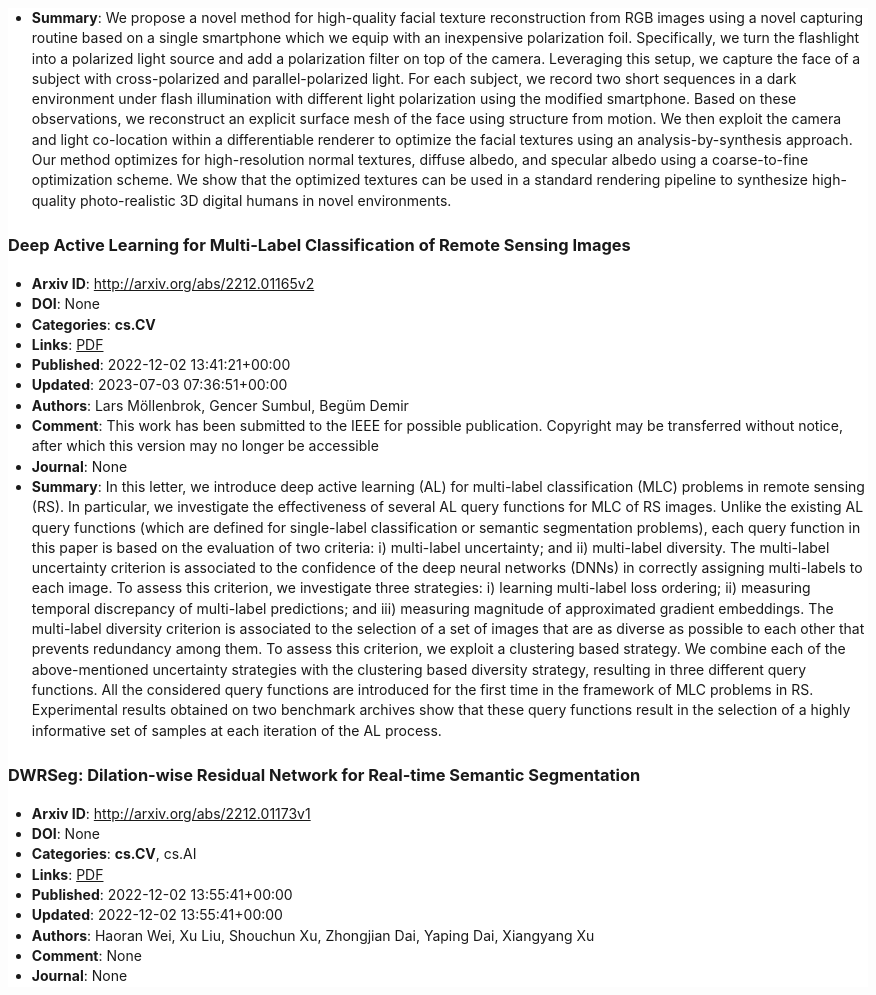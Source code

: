 - **Summary**: We propose a novel method for high-quality facial texture reconstruction from RGB images using a novel capturing routine based on a single smartphone which we equip with an inexpensive polarization foil. Specifically, we turn the flashlight into a polarized light source and add a polarization filter on top of the camera. Leveraging this setup, we capture the face of a subject with cross-polarized and parallel-polarized light. For each subject, we record two short sequences in a dark environment under flash illumination with different light polarization using the modified smartphone. Based on these observations, we reconstruct an explicit surface mesh of the face using structure from motion. We then exploit the camera and light co-location within a differentiable renderer to optimize the facial textures using an analysis-by-synthesis approach. Our method optimizes for high-resolution normal textures, diffuse albedo, and specular albedo using a coarse-to-fine optimization scheme. We show that the optimized textures can be used in a standard rendering pipeline to synthesize high-quality photo-realistic 3D digital humans in novel environments.



### Deep Active Learning for Multi-Label Classification of Remote Sensing Images
- **Arxiv ID**: http://arxiv.org/abs/2212.01165v2
- **DOI**: None
- **Categories**: **cs.CV**
- **Links**: [PDF](http://arxiv.org/pdf/2212.01165v2)
- **Published**: 2022-12-02 13:41:21+00:00
- **Updated**: 2023-07-03 07:36:51+00:00
- **Authors**: Lars Möllenbrok, Gencer Sumbul, Begüm Demir
- **Comment**: This work has been submitted to the IEEE for possible publication.
  Copyright may be transferred without notice, after which this version may no
  longer be accessible
- **Journal**: None
- **Summary**: In this letter, we introduce deep active learning (AL) for multi-label classification (MLC) problems in remote sensing (RS). In particular, we investigate the effectiveness of several AL query functions for MLC of RS images. Unlike the existing AL query functions (which are defined for single-label classification or semantic segmentation problems), each query function in this paper is based on the evaluation of two criteria: i) multi-label uncertainty; and ii) multi-label diversity. The multi-label uncertainty criterion is associated to the confidence of the deep neural networks (DNNs) in correctly assigning multi-labels to each image. To assess this criterion, we investigate three strategies: i) learning multi-label loss ordering; ii) measuring temporal discrepancy of multi-label predictions; and iii) measuring magnitude of approximated gradient embeddings. The multi-label diversity criterion is associated to the selection of a set of images that are as diverse as possible to each other that prevents redundancy among them. To assess this criterion, we exploit a clustering based strategy. We combine each of the above-mentioned uncertainty strategies with the clustering based diversity strategy, resulting in three different query functions. All the considered query functions are introduced for the first time in the framework of MLC problems in RS. Experimental results obtained on two benchmark archives show that these query functions result in the selection of a highly informative set of samples at each iteration of the AL process.



### DWRSeg: Dilation-wise Residual Network for Real-time Semantic Segmentation
- **Arxiv ID**: http://arxiv.org/abs/2212.01173v1
- **DOI**: None
- **Categories**: **cs.CV**, cs.AI
- **Links**: [PDF](http://arxiv.org/pdf/2212.01173v1)
- **Published**: 2022-12-02 13:55:41+00:00
- **Updated**: 2022-12-02 13:55:41+00:00
- **Authors**: Haoran Wei, Xu Liu, Shouchun Xu, Zhongjian Dai, Yaping Dai, Xiangyang Xu
- **Comment**: None
- **Journal**: None